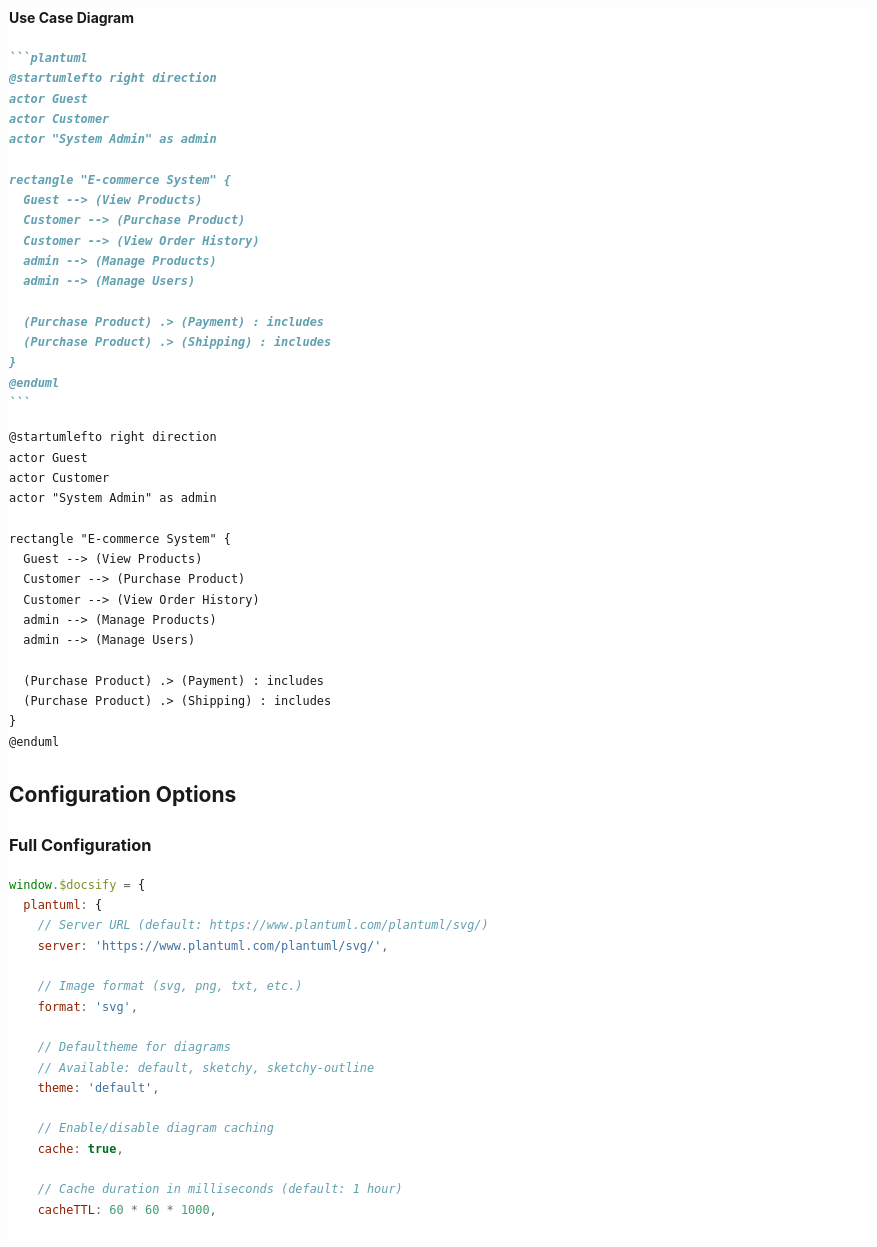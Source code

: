 #### Use Case Diagram

````markdown
```plantuml
@startumlefto right direction
actor Guest
actor Customer
actor "System Admin" as admin

rectangle "E-commerce System" {
  Guest --> (View Products)
  Customer --> (Purchase Product)
  Customer --> (View Order History)
  admin --> (Manage Products)
  admin --> (Manage Users)
  
  (Purchase Product) .> (Payment) : includes
  (Purchase Product) .> (Shipping) : includes
}
@enduml
```
````

```plantuml
@startumlefto right direction
actor Guest
actor Customer
actor "System Admin" as admin

rectangle "E-commerce System" {
  Guest --> (View Products)
  Customer --> (Purchase Product)
  Customer --> (View Order History)
  admin --> (Manage Products)
  admin --> (Manage Users)
  
  (Purchase Product) .> (Payment) : includes
  (Purchase Product) .> (Shipping) : includes
}
@enduml
```

## Configuration Options

### Full Configuration

```javascript
window.$docsify = {
  plantuml: {
    // Server URL (default: https://www.plantuml.com/plantuml/svg/)
    server: 'https://www.plantuml.com/plantuml/svg/',
    
    // Image format (svg, png, txt, etc.)
    format: 'svg',
    
    // Defaultheme for diagrams
    // Available: default, sketchy, sketchy-outline
    theme: 'default',
    
    // Enable/disable diagram caching
    cache: true,
    
    // Cache duration in milliseconds (default: 1 hour)
    cacheTTL: 60 * 60 * 1000,
    
```